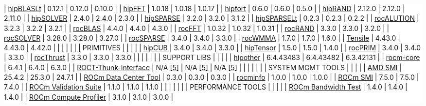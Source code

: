 | [hipBLASLt](https://rocm.docs.amd.com/projects/hipBLASLt/en/latest/index.html "(in hipBLASLt Documentation v0.12.1)") | 0.12.1 | 0.12.0 | 0.10.0 |
| [hipFFT](https://rocm.docs.amd.com/projects/hipFFT/en/latest/index.html "(in hipFFT Documentation v1.0.18)") | 1.0.18 | 1.0.18 | 1.0.17 |
| [hipfort](https://rocm.docs.amd.com/projects/hipfort/en/latest/index.html "(in hipfort Documentation v0.6.0)") | 0.6.0 | 0.6.0 | 0.5.0 |
| [hipRAND](https://rocm.docs.amd.com/projects/hipRAND/en/latest/index.html "(in hipRAND Documentation v2.12.0)") | 2.12.0 | 2.12.0 | 2.11.0 |
| [hipSOLVER](https://rocm.docs.amd.com/projects/hipSOLVER/en/latest/index.html "(in hipSOLVER Documentation v2.4.0)") | 2.4.0 | 2.4.0 | 2.3.0 |
| [hipSPARSE](https://rocm.docs.amd.com/projects/hipSPARSE/en/latest/index.html "(in hipSPARSE Documentation v3.2.0)") | 3.2.0 | 3.2.0 | 3.1.2 |
| [hipSPARSELt](https://rocm.docs.amd.com/projects/hipSPARSELt/en/latest/index.html "(in hipSPARSELt Documentation v0.2.3)") | 0.2.3 | 0.2.3 | 0.2.2 |
| [rocALUTION](https://rocm.docs.amd.com/projects/rocALUTION/en/latest/index.html "(in rocALUTION Documentation v3.2.3)") | 3.2.3 | 3.2.2 | 3.2.1 |
| [rocBLAS](https://rocm.docs.amd.com/projects/rocBLAS/en/latest/index.html "(in rocBLAS Documentation v4.4.0)") | 4.4.0 | 4.4.0 | 4.3.0 |
| [rocFFT](https://rocm.docs.amd.com/projects/rocFFT/en/latest/index.html "(in rocFFT Documentation v1.0.32)") | 1.0.32 | 1.0.32 | 1.0.31 |
| [rocRAND](https://rocm.docs.amd.com/projects/rocRAND/en/latest/index.html "(in rocRAND Documentation v3.3.0)") | 3.3.0 | 3.3.0 | 3.2.0 |
| [rocSOLVER](https://rocm.docs.amd.com/projects/rocSOLVER/en/latest/index.html "(in rocSOLVER Documentation v3.28.0)") | 3.28.0 | 3.28.0 | 3.27.0 |
| [rocSPARSE](https://rocm.docs.amd.com/projects/rocSPARSE/en/latest/index.html "(in rocSPARSE Documentation v3.4.0)") | 3.4.0 | 3.4.0 | 3.3.0 |
| [rocWMMA](https://rocm.docs.amd.com/projects/rocWMMA/en/latest/index.html "(in rocWMMA Documentation v1.7.0)") | 1.7.0 | 1.7.0 | 1.6.0 |
| [Tensile](https://rocm.docs.amd.com/projects/Tensile/en/latest/src/index.html "(in Tensile Documentation v4.43.0)") | 4.43.0 | 4.43.0 | 4.42.0 |
|  |  |  |  |
| PRIMITIVES |  |  |  |
| [hipCUB](https://rocm.docs.amd.com/projects/hipCUB/en/latest/index.html "(in hipCUB Documentation v3.4.0)") | 3.4.0 | 3.4.0 | 3.3.0 |
| [hipTensor](https://rocm.docs.amd.com/projects/hipTensor/en/latest/index.html "(in hipTensor Documentation v1.5.0)") | 1.5.0 | 1.5.0 | 1.4.0 |
| [rocPRIM](https://rocm.docs.amd.com/projects/rocPRIM/en/latest/index.html "(in rocPRIM Documentation v3.4.0)") | 3.4.0 | 3.4.0 | 3.3.0 |
| [rocThrust](https://rocm.docs.amd.com/projects/rocThrust/en/latest/index.html "(in rocThrust Documentation v3.3.0)") | 3.3.0 | 3.3.0 | 3.3.0 |
|  |  |  |  |
| SUPPORT LIBS |  |  |  |
| [hipother](https://github.com/ROCm/hipother) | 6.4.43483 | 6.4.43482 | 6.3.42131 |
| [rocm-core](https://github.com/ROCm/rocm-core) | 6.4.1 | 6.4.0 | 6.3.0 |
| [ROCT-Thunk-Interface](https://github.com/ROCm/ROCT-Thunk-Interface) | N/A [[5]](https://rocm.docs.amd.com/en/latest/compatibility/compatibility-matrix.html#roct-rocr) | N/A [[5]](https://rocm.docs.amd.com/en/latest/compatibility/compatibility-matrix.html#roct-rocr) | N/A [[5]](https://rocm.docs.amd.com/en/latest/compatibility/compatibility-matrix.html#roct-rocr) |
|  |  |  |  |
| SYSTEM MGMT TOOLS |  |  |  |
| [AMD SMI](https://rocm.docs.amd.com/projects/amdsmi/en/latest/index.html "(in AMD SMI v25.4.0)") | 25.4.2 | 25.3.0 | 24.7.1 |
| [ROCm Data Center Tool](https://rocm.docs.amd.com/projects/rdc/en/latest/index.html "(in ROCm Data Center Documentation)") | 0.3.0 | 0.3.0 | 0.3.0 |
| [rocminfo](https://rocm.docs.amd.com/projects/rocminfo/en/latest/index.html "(in rocminfo v1.0.0)") | 1.0.0 | 1.0.0 | 1.0.0 |
| [ROCm SMI](https://rocm.docs.amd.com/projects/rocm_smi_lib/en/latest/index.html "(in ROCm SMI LIB Documentation v7.6.0)") | 7.5.0 | 7.5.0 | 7.4.0 |
| [ROCm Validation Suite](https://rocm.docs.amd.com/projects/ROCmValidationSuite/en/latest/index.html "(in RVS Documentation v1.1.0)") | 1.1.0 | 1.1.0 | 1.1.0 |
|  |  |  |  |
| PERFORMANCE TOOLS |  |  |  |
| [ROCm Bandwidth Test](https://rocm.docs.amd.com/projects/rocm_bandwidth_test/en/latest/index.html "(in rocm_bandwidth_test)") | 1.4.0 | 1.4.0 | 1.4.0 |
| [ROCm Compute Profiler](https://rocm.docs.amd.com/projects/rocprofiler-compute/en/latest/index.html "(in ROCm Compute Profiler v3.1.0)") | 3.1.0 | 3.1.0 | 3.0.0 |